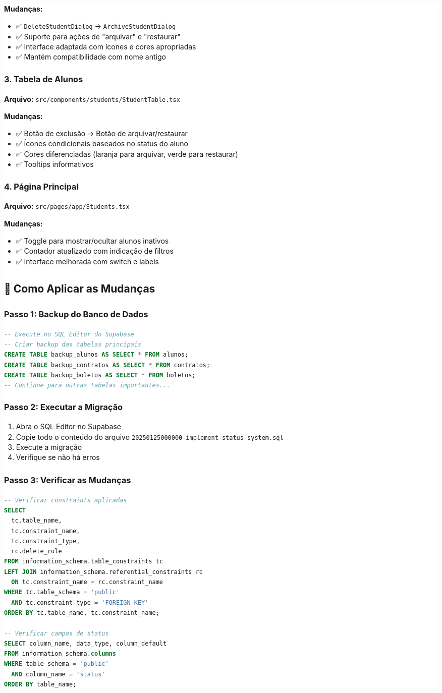 **Mudanças:**
- ✅ `DeleteStudentDialog` → `ArchiveStudentDialog`
- ✅ Suporte para ações de "arquivar" e "restaurar"
- ✅ Interface adaptada com ícones e cores apropriadas
- ✅ Mantém compatibilidade com nome antigo

### 3. Tabela de Alunos
**Arquivo:** `src/components/students/StudentTable.tsx`

**Mudanças:**
- ✅ Botão de exclusão → Botão de arquivar/restaurar
- ✅ Ícones condicionais baseados no status do aluno
- ✅ Cores diferenciadas (laranja para arquivar, verde para restaurar)
- ✅ Tooltips informativos

### 4. Página Principal
**Arquivo:** `src/pages/app/Students.tsx`

**Mudanças:**
- ✅ Toggle para mostrar/ocultar alunos inativos
- ✅ Contador atualizado com indicação de filtros
- ✅ Interface melhorada com switch e labels

## 🚀 Como Aplicar as Mudanças

### Passo 1: Backup do Banco de Dados
```sql
-- Execute no SQL Editor do Supabase
-- Criar backup das tabelas principais
CREATE TABLE backup_alunos AS SELECT * FROM alunos;
CREATE TABLE backup_contratos AS SELECT * FROM contratos;
CREATE TABLE backup_boletos AS SELECT * FROM boletos;
-- Continue para outras tabelas importantes...
```

### Passo 2: Executar a Migração
1. Abra o SQL Editor no Supabase
2. Copie todo o conteúdo do arquivo `20250125000000-implement-status-system.sql`
3. Execute a migração
4. Verifique se não há erros

### Passo 3: Verificar as Mudanças
```sql
-- Verificar constraints aplicadas
SELECT 
  tc.table_name, 
  tc.constraint_name, 
  tc.constraint_type,
  rc.delete_rule
FROM information_schema.table_constraints tc
LEFT JOIN information_schema.referential_constraints rc 
  ON tc.constraint_name = rc.constraint_name
WHERE tc.table_schema = 'public' 
  AND tc.constraint_type = 'FOREIGN KEY'
ORDER BY tc.table_name, tc.constraint_name;

-- Verificar campos de status
SELECT column_name, data_type, column_default 
FROM information_schema.columns 
WHERE table_schema = 'public' 
  AND column_name = 'status'
ORDER BY table_name;
```
